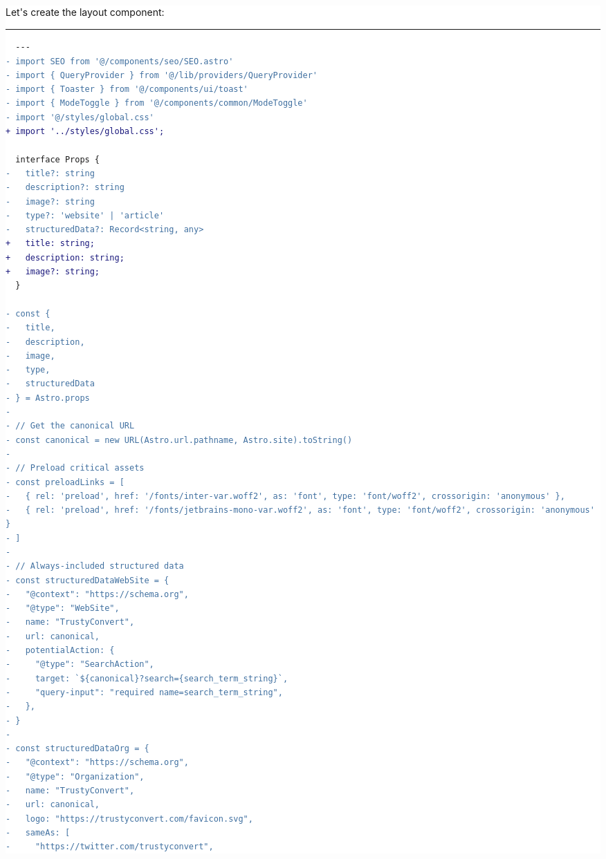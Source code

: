
Let's create the layout component:

---

```diff
  ---
- import SEO from '@/components/seo/SEO.astro'
- import { QueryProvider } from '@/lib/providers/QueryProvider'
- import { Toaster } from '@/components/ui/toast'
- import { ModeToggle } from '@/components/common/ModeToggle'
- import '@/styles/global.css'
+ import '../styles/global.css';
  
  interface Props {
-   title?: string
-   description?: string
-   image?: string
-   type?: 'website' | 'article'
-   structuredData?: Record<string, any>
+   title: string;
+   description: string;
+   image?: string;
  }
  
- const {
-   title,
-   description,
-   image,
-   type,
-   structuredData
- } = Astro.props
- 
- // Get the canonical URL
- const canonical = new URL(Astro.url.pathname, Astro.site).toString()
- 
- // Preload critical assets
- const preloadLinks = [
-   { rel: 'preload', href: '/fonts/inter-var.woff2', as: 'font', type: 'font/woff2', crossorigin: 'anonymous' },
-   { rel: 'preload', href: '/fonts/jetbrains-mono-var.woff2', as: 'font', type: 'font/woff2', crossorigin: 'anonymous' }
- ]
- 
- // Always-included structured data
- const structuredDataWebSite = {
-   "@context": "https://schema.org",
-   "@type": "WebSite",
-   name: "TrustyConvert",
-   url: canonical,
-   potentialAction: {
-     "@type": "SearchAction",
-     target: `${canonical}?search={search_term_string}`,
-     "query-input": "required name=search_term_string",
-   },
- }
- 
- const structuredDataOrg = {
-   "@context": "https://schema.org",
-   "@type": "Organization",
-   name: "TrustyConvert",
-   url: canonical,
-   logo: "https://trustyconvert.com/favicon.svg",
-   sameAs: [
-     "https://twitter.com/trustyconvert",
```
